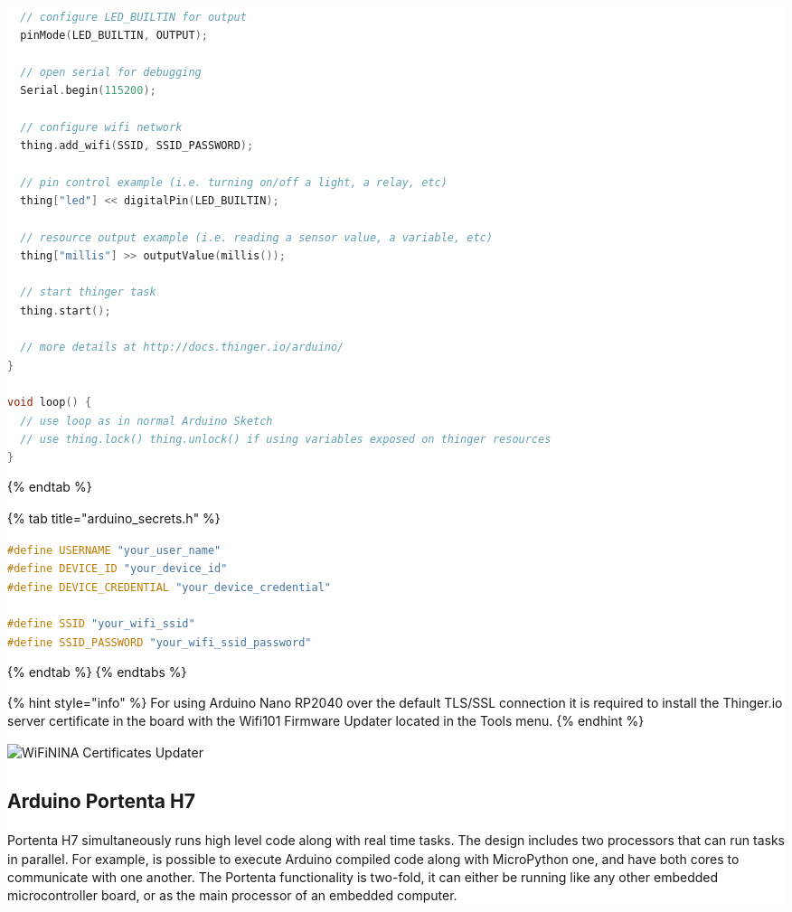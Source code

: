 ```cpp
  // configure LED_BUILTIN for output
  pinMode(LED_BUILTIN, OUTPUT);

  // open serial for debugging
  Serial.begin(115200);

  // configure wifi network
  thing.add_wifi(SSID, SSID_PASSWORD);

  // pin control example (i.e. turning on/off a light, a relay, etc)
  thing["led"] << digitalPin(LED_BUILTIN);

  // resource output example (i.e. reading a sensor value, a variable, etc)
  thing["millis"] >> outputValue(millis());

  // start thinger task
  thing.start();

  // more details at http://docs.thinger.io/arduino/
}

void loop() {
  // use loop as in normal Arduino Sketch
  // use thing.lock() thing.unlock() if using variables exposed on thinger resources
}
```
{% endtab %}

{% tab title="arduino_secrets.h" %}
```cpp
#define USERNAME "your_user_name"
#define DEVICE_ID "your_device_id"
#define DEVICE_CREDENTIAL "your_device_credential"

#define SSID "your_wifi_ssid"
#define SSID_PASSWORD "your_wifi_ssid_password"
```
{% endtab %}
{% endtabs %}

{% hint style="info" %}
For using Arduino Nano RP2040 over the default TLS/SSL connection it is required to install the Thinger.io server certificate in the board with the Wifi101 Firmware Updater located in the Tools menu.
{% endhint %}

![WiFiNINA Certificates Updater](../.gitbook/assets/mkr1000\_ssl\_certificate.png)

## Arduino Portenta H7

Portenta H7 simultaneously runs high level code along with real time tasks. The design includes two processors that can run tasks in parallel. For example, is possible to execute Arduino compiled code along with MicroPython one, and have both cores to communicate with one another. The Portenta functionality is two-fold, it can either be running like any other embedded microcontroller board, or as the main processor of an embedded computer.&#x20;
